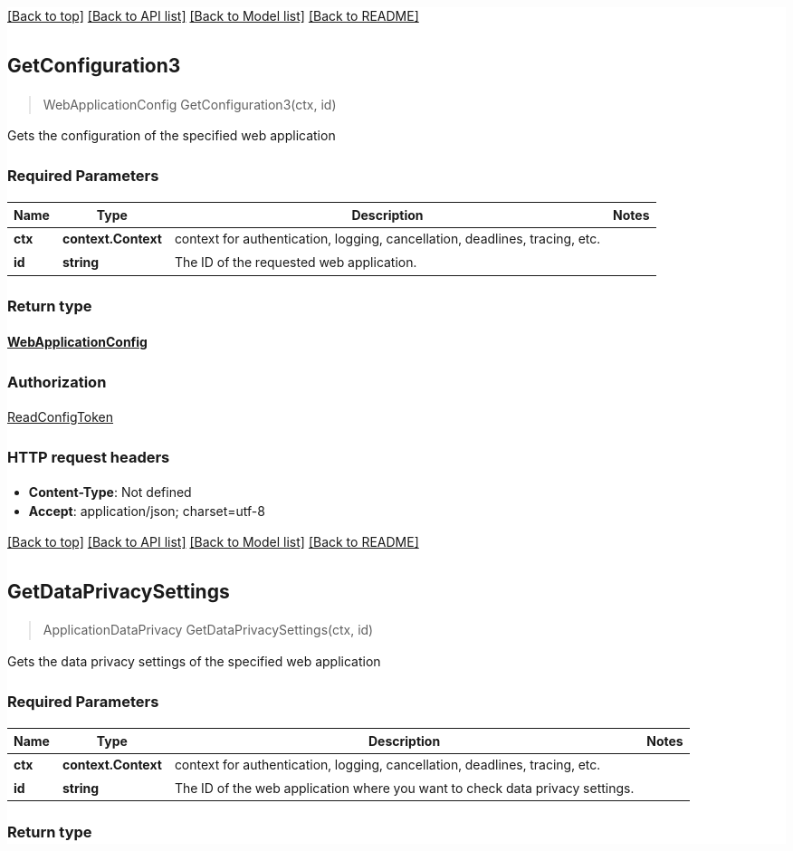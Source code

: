 [[Back to top]](#) [[Back to API list]](../README.md#documentation-for-api-endpoints)
[[Back to Model list]](../README.md#documentation-for-models)
[[Back to README]](../README.md)


## GetConfiguration3

> WebApplicationConfig GetConfiguration3(ctx, id)

Gets the configuration of the specified web application

### Required Parameters


Name | Type | Description  | Notes
------------- | ------------- | ------------- | -------------
**ctx** | **context.Context** | context for authentication, logging, cancellation, deadlines, tracing, etc.
**id** | **string**| The ID of the requested web application. | 

### Return type

[**WebApplicationConfig**](WebApplicationConfig.md)

### Authorization

[ReadConfigToken](../README.md#ReadConfigToken)

### HTTP request headers

- **Content-Type**: Not defined
- **Accept**: application/json; charset=utf-8

[[Back to top]](#) [[Back to API list]](../README.md#documentation-for-api-endpoints)
[[Back to Model list]](../README.md#documentation-for-models)
[[Back to README]](../README.md)


## GetDataPrivacySettings

> ApplicationDataPrivacy GetDataPrivacySettings(ctx, id)

Gets the data privacy settings of the specified web application

### Required Parameters


Name | Type | Description  | Notes
------------- | ------------- | ------------- | -------------
**ctx** | **context.Context** | context for authentication, logging, cancellation, deadlines, tracing, etc.
**id** | **string**| The ID of the web application where you want to check data privacy settings. | 

### Return type
